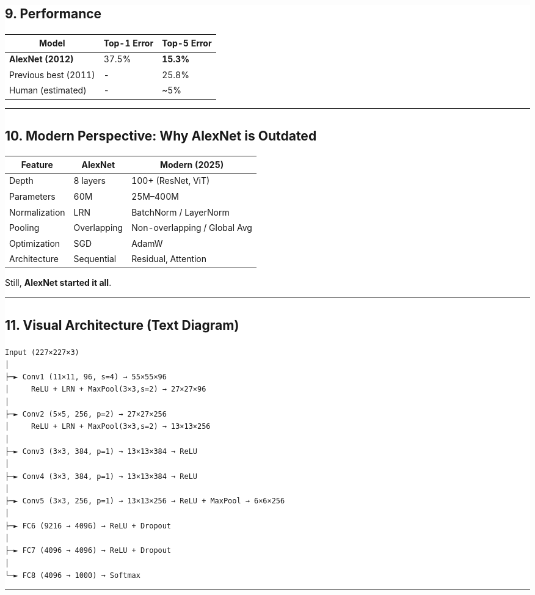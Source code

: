 ## 9. **Performance**

| Model | Top-1 Error | Top-5 Error |
|-------|-------------|-------------|
| **AlexNet (2012)** | 37.5% | **15.3%** |
| Previous best (2011) | - | 25.8% |
| Human (estimated) | - | ~5% |

---

## 10. **Modern Perspective: Why AlexNet is Outdated**

| Feature | AlexNet | Modern (2025) |
|-------|--------|-------------|
| Depth | 8 layers | 100+ (ResNet, ViT) |
| Parameters | 60M | 25M–400M |
| Normalization | LRN | BatchNorm / LayerNorm |
| Pooling | Overlapping | Non-overlapping / Global Avg |
| Optimization | SGD | AdamW |
| Architecture | Sequential | Residual, Attention |

Still, **AlexNet started it all**.

---

## 11. **Visual Architecture (Text Diagram)**

```
Input (227×227×3)
│
├─► Conv1 (11×11, 96, s=4) → 55×55×96
│     ReLU + LRN + MaxPool(3×3,s=2) → 27×27×96
│
├─► Conv2 (5×5, 256, p=2) → 27×27×256
│     ReLU + LRN + MaxPool(3×3,s=2) → 13×13×256
│
├─► Conv3 (3×3, 384, p=1) → 13×13×384 → ReLU
│
├─► Conv4 (3×3, 384, p=1) → 13×13×384 → ReLU
│
├─► Conv5 (3×3, 256, p=1) → 13×13×256 → ReLU + MaxPool → 6×6×256
│
├─► FC6 (9216 → 4096) → ReLU + Dropout
│
├─► FC7 (4096 → 4096) → ReLU + Dropout
│
└─► FC8 (4096 → 1000) → Softmax
```

---